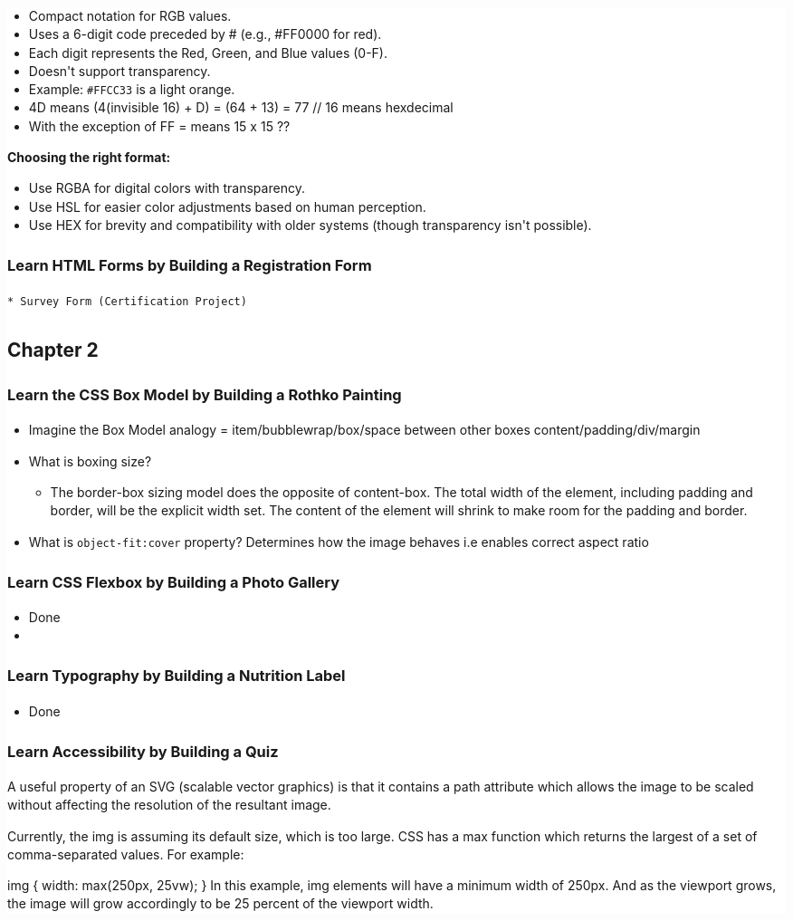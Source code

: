 * Compact notation for RGB values.
* Uses a 6-digit code preceded by # (e.g., #FF0000 for red).
* Each digit represents the Red, Green, and Blue values (0-F).
* Doesn't support transparency.
* Example: `#FFCC33` is a light orange.
* 4D means (4(invisible 16) + D) = (64 + 13) = 77 // 16 means hexdecimal
* With the exception of FF = means 15 x 15 ??

**Choosing the right format:**

* Use RGBA for digital colors with transparency.
* Use HSL for easier color adjustments based on human perception.
* Use HEX for brevity and compatibility with older systems (though transparency isn't possible).


### Learn HTML Forms by Building a Registration Form
    * Survey Form (Certification Project)

## Chapter 2
### Learn the CSS Box Model by Building a Rothko Painting

- Imagine the Box Model analogy = item/bubblewrap/box/space between other boxes
content/padding/div/margin

- What is boxing size?
  - The border-box sizing model does the opposite of content-box. The total width of the element, including padding and border, will be the explicit width set. The content of the element will shrink to make room for the padding and border.

- What is `object-fit:cover` property?
  Determines how the image behaves i.e enables correct aspect ratio

### Learn CSS Flexbox by Building a Photo Gallery

- Done
- 
### Learn Typography by Building a Nutrition Label

- Done
### Learn Accessibility by Building a Quiz 

A useful property of an SVG (scalable vector graphics) is that it contains a path attribute which allows the image to be scaled without affecting the resolution of the resultant image.

Currently, the img is assuming its default size, which is too large. CSS has a max function which returns the largest of a set of comma-separated values. For example:

img {
  width: max(250px, 25vw);
}
In this example, img elements will have a minimum width of 250px. And as the viewport grows, the image will grow accordingly to be 25 percent of the viewport width.
